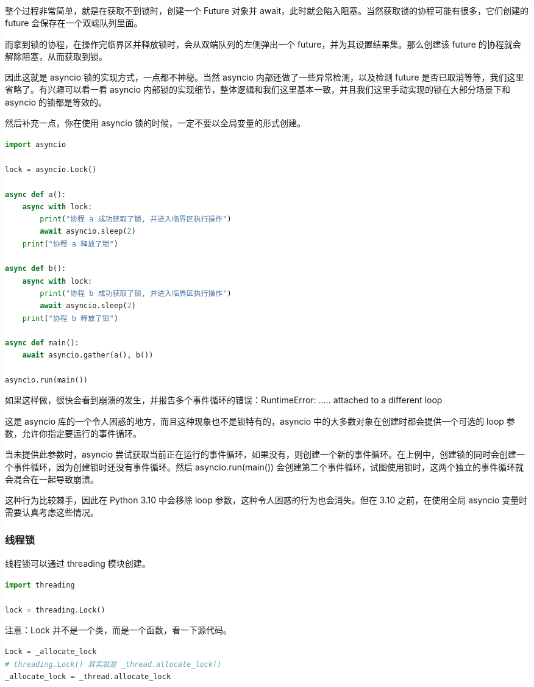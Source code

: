 整个过程非常简单，就是在获取不到锁时，创建一个 Future 对象并 await，此时就会陷入阻塞。当然获取锁的协程可能有很多，它们创建的 future 会保存在一个双端队列里面。

而拿到锁的协程，在操作完临界区并释放锁时，会从双端队列的左侧弹出一个 future，并为其设置结果集。那么创建该 future 的协程就会解除阻塞，从而获取到锁。

因此这就是 asyncio 锁的实现方式，一点都不神秘。当然 asyncio 内部还做了一些异常检测，以及检测 future 是否已取消等等，我们这里省略了。有兴趣可以看一看 asyncio 内部锁的实现细节，整体逻辑和我们这里基本一致，并且我们这里手动实现的锁在大部分场景下和 asyncio 的锁都是等效的。

然后补充一点，你在使用 asyncio 锁的时候，一定不要以全局变量的形式创建。

```Python
import asyncio

lock = asyncio.Lock()

async def a():
    async with lock:
        print("协程 a 成功获取了锁, 并进入临界区执行操作")
        await asyncio.sleep(2)
    print("协程 a 释放了锁")

async def b():
    async with lock:
        print("协程 b 成功获取了锁, 并进入临界区执行操作")
        await asyncio.sleep(2)
    print("协程 b 释放了锁")

async def main():
    await asyncio.gather(a(), b())

asyncio.run(main())
```

如果这样做，很快会看到崩溃的发生，并报告多个事件循环的错误：RuntimeError: ..... attached to a different loop

这是 asyncio 库的一个令人困惑的地方，而且这种现象也不是锁特有的，asyncio 中的大多数对象在创建时都会提供一个可选的 loop 参数，允许你指定要运行的事件循环。

当未提供此参数时，asyncio 尝试获取当前正在运行的事件循环，如果没有，则创建一个新的事件循环。在上例中，创建锁的同时会创建一个事件循环，因为创建锁时还没有事件循环。然后 asyncio.run(main()) 会创建第二个事件循环，试图使用锁时，这两个独立的事件循环就会混合在一起导致崩溃。

这种行为比较棘手，因此在 Python 3.10 中会移除 loop 参数，这种令人困惑的行为也会消失。但在 3.10 之前，在使用全局 asyncio 变量时需要认真考虑这些情况。

### 线程锁

线程锁可以通过 threading 模块创建。

```python
import threading

lock = threading.Lock()
```

注意：Lock 并不是一个类，而是一个函数，看一下源代码。

```Python
Lock = _allocate_lock
# threading.Lock() 其实就是 _thread.allocate_lock()
_allocate_lock = _thread.allocate_lock
```
